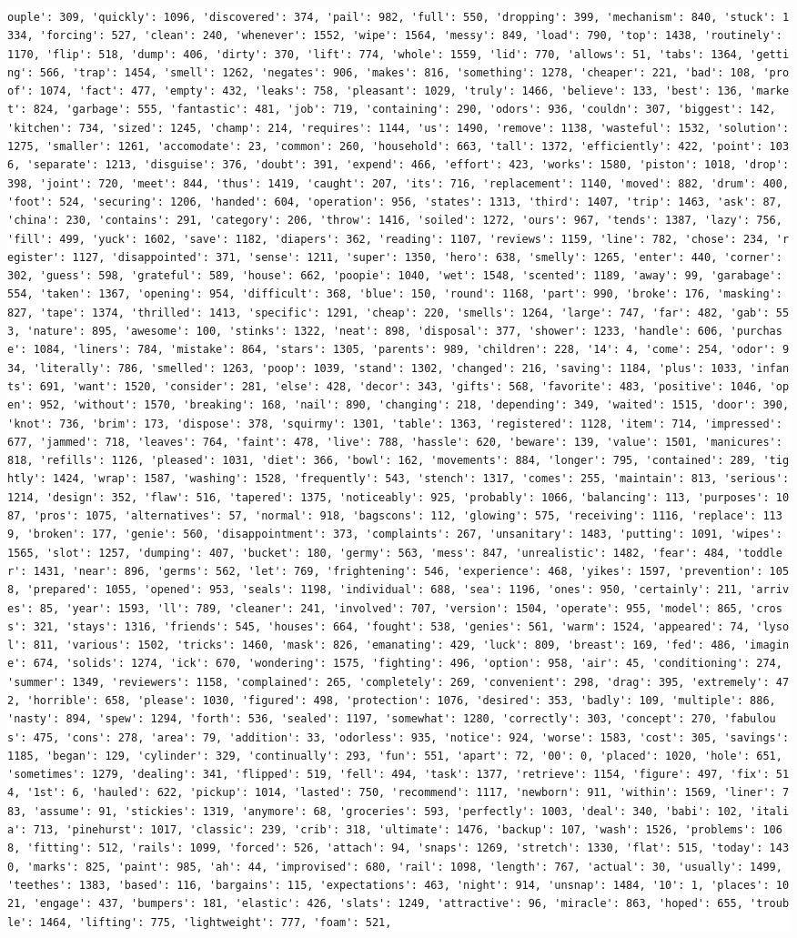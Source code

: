 ```
ouple': 309, 'quickly': 1096, 'discovered': 374, 'pail': 982, 'full': 550, 'dropping': 399, 'mechanism': 840, 'stuck': 1334, 'forcing': 527, 'clean': 240, 'whenever': 1552, 'wipe': 1564, 'messy': 849, 'load': 790, 'top': 1438, 'routinely': 1170, 'flip': 518, 'dump': 406, 'dirty': 370, 'lift': 774, 'whole': 1559, 'lid': 770, 'allows': 51, 'tabs': 1364, 'getting': 566, 'trap': 1454, 'smell': 1262, 'negates': 906, 'makes': 816, 'something': 1278, 'cheaper': 221, 'bad': 108, 'proof': 1074, 'fact': 477, 'empty': 432, 'leaks': 758, 'pleasant': 1029, 'truly': 1466, 'believe': 133, 'best': 136, 'market': 824, 'garbage': 555, 'fantastic': 481, 'job': 719, 'containing': 290, 'odors': 936, 'couldn': 307, 'biggest': 142, 'kitchen': 734, 'sized': 1245, 'champ': 214, 'requires': 1144, 'us': 1490, 'remove': 1138, 'wasteful': 1532, 'solution': 1275, 'smaller': 1261, 'accomodate': 23, 'common': 260, 'household': 663, 'tall': 1372, 'efficiently': 422, 'point': 1036, 'separate': 1213, 'disguise': 376, 'doubt': 391, 'expend': 466, 'effort': 423, 'works': 1580, 'piston': 1018, 'drop': 398, 'joint': 720, 'meet': 844, 'thus': 1419, 'caught': 207, 'its': 716, 'replacement': 1140, 'moved': 882, 'drum': 400, 'foot': 524, 'securing': 1206, 'handed': 604, 'operation': 956, 'states': 1313, 'third': 1407, 'trip': 1463, 'ask': 87, 'china': 230, 'contains': 291, 'category': 206, 'throw': 1416, 'soiled': 1272, 'ours': 967, 'tends': 1387, 'lazy': 756, 'fill': 499, 'yuck': 1602, 'save': 1182, 'diapers': 362, 'reading': 1107, 'reviews': 1159, 'line': 782, 'chose': 234, 'register': 1127, 'disappointed': 371, 'sense': 1211, 'super': 1350, 'hero': 638, 'smelly': 1265, 'enter': 440, 'corner': 302, 'guess': 598, 'grateful': 589, 'house': 662, 'poopie': 1040, 'wet': 1548, 'scented': 1189, 'away': 99, 'garabage': 554, 'taken': 1367, 'opening': 954, 'difficult': 368, 'blue': 150, 'round': 1168, 'part': 990, 'broke': 176, 'masking': 827, 'tape': 1374, 'thrilled': 1413, 'specific': 1291, 'cheap': 220, 'smells': 1264, 'large': 747, 'far': 482, 'gab': 553, 'nature': 895, 'awesome': 100, 'stinks': 1322, 'neat': 898, 'disposal': 377, 'shower': 1233, 'handle': 606, 'purchase': 1084, 'liners': 784, 'mistake': 864, 'stars': 1305, 'parents': 989, 'children': 228, '14': 4, 'come': 254, 'odor': 934, 'literally': 786, 'smelled': 1263, 'poop': 1039, 'stand': 1302, 'changed': 216, 'saving': 1184, 'plus': 1033, 'infants': 691, 'want': 1520, 'consider': 281, 'else': 428, 'decor': 343, 'gifts': 568, 'favorite': 483, 'positive': 1046, 'open': 952, 'without': 1570, 'breaking': 168, 'nail': 890, 'changing': 218, 'depending': 349, 'waited': 1515, 'door': 390, 'knot': 736, 'brim': 173, 'dispose': 378, 'squirmy': 1301, 'table': 1363, 'registered': 1128, 'item': 714, 'impressed': 677, 'jammed': 718, 'leaves': 764, 'faint': 478, 'live': 788, 'hassle': 620, 'beware': 139, 'value': 1501, 'manicures': 818, 'refills': 1126, 'pleased': 1031, 'diet': 366, 'bowl': 162, 'movements': 884, 'longer': 795, 'contained': 289, 'tightly': 1424, 'wrap': 1587, 'washing': 1528, 'frequently': 543, 'stench': 1317, 'comes': 255, 'maintain': 813, 'serious': 1214, 'design': 352, 'flaw': 516, 'tapered': 1375, 'noticeably': 925, 'probably': 1066, 'balancing': 113, 'purposes': 1087, 'pros': 1075, 'alternatives': 57, 'normal': 918, 'bagscons': 112, 'glowing': 575, 'receiving': 1116, 'replace': 1139, 'broken': 177, 'genie': 560, 'disappointment': 373, 'complaints': 267, 'unsanitary': 1483, 'putting': 1091, 'wipes': 1565, 'slot': 1257, 'dumping': 407, 'bucket': 180, 'germy': 563, 'mess': 847, 'unrealistic': 1482, 'fear': 484, 'toddler': 1431, 'near': 896, 'germs': 562, 'let': 769, 'frightening': 546, 'experience': 468, 'yikes': 1597, 'prevention': 1058, 'prepared': 1055, 'opened': 953, 'seals': 1198, 'individual': 688, 'sea': 1196, 'ones': 950, 'certainly': 211, 'arrives': 85, 'year': 1593, 'll': 789, 'cleaner': 241, 'involved': 707, 'version': 1504, 'operate': 955, 'model': 865, 'cross': 321, 'stays': 1316, 'friends': 545, 'houses': 664, 'fought': 538, 'genies': 561, 'warm': 1524, 'appeared': 74, 'lysol': 811, 'various': 1502, 'tricks': 1460, 'mask': 826, 'emanating': 429, 'luck': 809, 'breast': 169, 'fed': 486, 'imagine': 674, 'solids': 1274, 'ick': 670, 'wondering': 1575, 'fighting': 496, 'option': 958, 'air': 45, 'conditioning': 274, 'summer': 1349, 'reviewers': 1158, 'complained': 265, 'completely': 269, 'convenient': 298, 'drag': 395, 'extremely': 472, 'horrible': 658, 'please': 1030, 'figured': 498, 'protection': 1076, 'desired': 353, 'badly': 109, 'multiple': 886, 'nasty': 894, 'spew': 1294, 'forth': 536, 'sealed': 1197, 'somewhat': 1280, 'correctly': 303, 'concept': 270, 'fabulous': 475, 'cons': 278, 'area': 79, 'addition': 33, 'odorless': 935, 'notice': 924, 'worse': 1583, 'cost': 305, 'savings': 1185, 'began': 129, 'cylinder': 329, 'continually': 293, 'fun': 551, 'apart': 72, '00': 0, 'placed': 1020, 'hole': 651, 'sometimes': 1279, 'dealing': 341, 'flipped': 519, 'fell': 494, 'task': 1377, 'retrieve': 1154, 'figure': 497, 'fix': 514, '1st': 6, 'hauled': 622, 'pickup': 1014, 'lasted': 750, 'recommend': 1117, 'newborn': 911, 'within': 1569, 'liner': 783, 'assume': 91, 'stickies': 1319, 'anymore': 68, 'groceries': 593, 'perfectly': 1003, 'deal': 340, 'babi': 102, 'italia': 713, 'pinehurst': 1017, 'classic': 239, 'crib': 318, 'ultimate': 1476, 'backup': 107, 'wash': 1526, 'problems': 1068, 'fitting': 512, 'rails': 1099, 'forced': 526, 'attach': 94, 'snaps': 1269, 'stretch': 1330, 'flat': 515, 'today': 1430, 'marks': 825, 'paint': 985, 'ah': 44, 'improvised': 680, 'rail': 1098, 'length': 767, 'actual': 30, 'usually': 1499, 'teethes': 1383, 'based': 116, 'bargains': 115, 'expectations': 463, 'night': 914, 'unsnap': 1484, '10': 1, 'places': 1021, 'engage': 437, 'bumpers': 181, 'elastic': 426, 'slats': 1249, 'attractive': 96, 'miracle': 863, 'hoped': 655, 'trouble': 1464, 'lifting': 775, 'lightweight': 777, 'foam': 521,
```